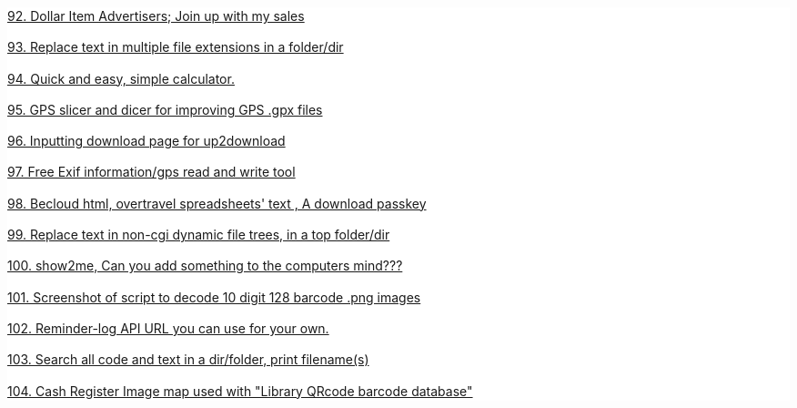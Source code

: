 [92\. Dollar Item Advertisers; Join up with my sales](http://boughtupcom.scriptmania.com/cgi/CRcode/bb/index.php)

[](http://boughtupcom.scriptmania.com/cgi/CRcode/bb/zzzadirfileschange.pl)

[93\. Replace text in multiple file extensions in a folder/dir](http://boughtupcom.scriptmania.com/cgi/CRcode/bb/zzzadirfileschange.pl)

[](http://boughtupcom.scriptmania.com/cgi/calcu.pl)

[94\. Quick and easy, simple calculator.](http://boughtupcom.scriptmania.com/cgi/calcu.pl)

[](http://boughtupcom.scriptmania.com/cgi/MYDIR/gps2photobup.pl)

[95\. GPS slicer and dicer for improving GPS .gpx files](http://boughtupcom.scriptmania.com/cgi/MYDIR/gps2photobup.pl)

[](http://boughtupcom.scriptmania.com/cgi/MYDIR/updownloadbup.pl)

[96\. Inputting download page for up2download](http://boughtupcom.scriptmania.com/cgi/MYDIR/updownloadbup.pl)

[](http://boughtupcom.scriptmania.com/cgi/MYDIR/myexiftool2.pl)

[97\. Free Exif information/gps read and write tool](http://boughtupcom.scriptmania.com/cgi/MYDIR/myexiftool2.pl)

[](http://boughtupcom.scriptmania.com/Sheet1.htm)

[98\. Becloud html, overtravel spreadsheets' text , A download passkey](http://boughtupcom.scriptmania.com/Sheet1.htm)

[](http://boughtupcom.scriptmania.com/cgi/zzzadirfileschangebup.pl)

[99\. Replace text in non-cgi dynamic file trees, in a top folder/dir](http://boughtupcom.scriptmania.com/cgi/zzzadirfileschangebup.pl)

[](http://boughtupcom.scriptmania.com/cgi/show2me.pl)

[100\. show2me, Can you add something to the computers mind???](http://boughtupcom.scriptmania.com/cgi/show2me.pl)

[](http://boughtupcom.scriptmania.com/code128decoder.png)

[101\. Screenshot of script to decode 10 digit 128 barcode .png images](http://boughtupcom.scriptmania.com/code128decoder.png)

[](http://boughtupcom.scriptmania.com/cgi/remindme/remindme5.pl?log=log&Month=Oct&Day=30&Remindme=1&Year=2013&Message=)

[102\. Reminder-log API URL you can use for your own.](http://boughtupcom.scriptmania.com/cgi/remindme/remindme5.pl?log=log&Month=Oct&Day=30&Remindme=1&Year=2013&Message=)

[](http://boughtupcom.scriptmania.com/cgi/CRcode/z/zzzadirfileschange.pl)

[103\. Search all code and text in a dir/folder, print filename(s)](http://boughtupcom.scriptmania.com/cgi/CRcode/z/zzzadirfileschange.pl)

[](http://boughtupcom.scriptmania.com/acrmap.html)

[104\. Cash Register Image map used with "Library QRcode barcode database"](http://boughtupcom.scriptmania.com/acrmap.html)
